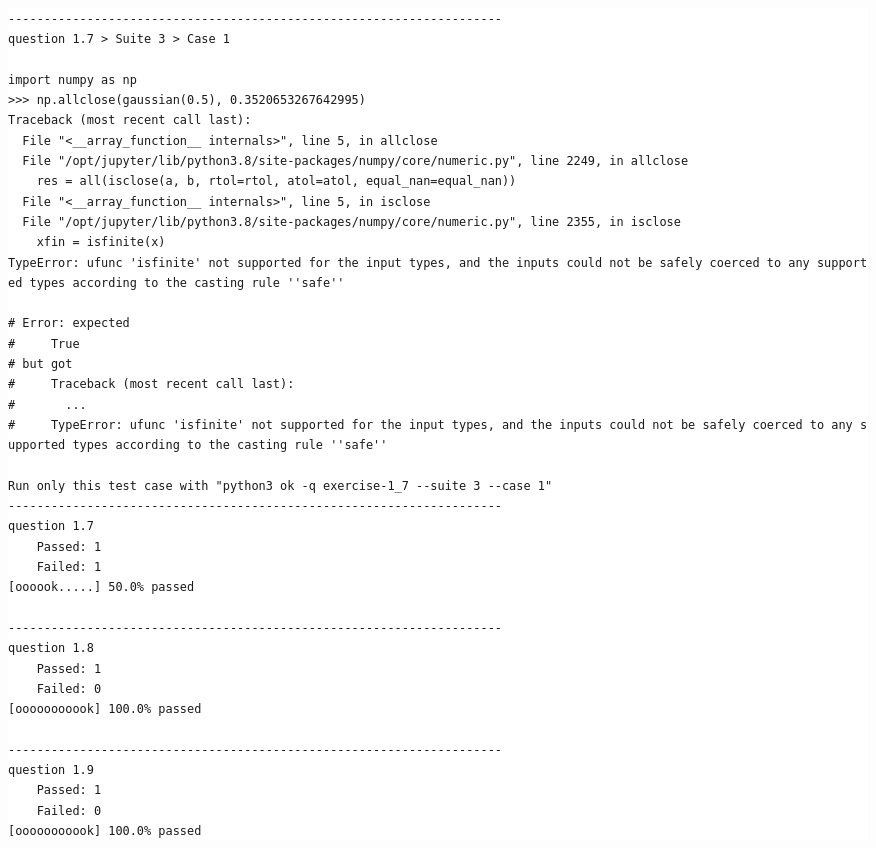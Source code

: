     ---------------------------------------------------------------------
    question 1.7 > Suite 3 > Case 1
    
    import numpy as np
    >>> np.allclose(gaussian(0.5), 0.3520653267642995)
    Traceback (most recent call last):
      File "<__array_function__ internals>", line 5, in allclose
      File "/opt/jupyter/lib/python3.8/site-packages/numpy/core/numeric.py", line 2249, in allclose
        res = all(isclose(a, b, rtol=rtol, atol=atol, equal_nan=equal_nan))
      File "<__array_function__ internals>", line 5, in isclose
      File "/opt/jupyter/lib/python3.8/site-packages/numpy/core/numeric.py", line 2355, in isclose
        xfin = isfinite(x)
    TypeError: ufunc 'isfinite' not supported for the input types, and the inputs could not be safely coerced to any supported types according to the casting rule ''safe''
    
    # Error: expected
    #     True
    # but got
    #     Traceback (most recent call last):
    #       ...
    #     TypeError: ufunc 'isfinite' not supported for the input types, and the inputs could not be safely coerced to any supported types according to the casting rule ''safe''
    
    Run only this test case with "python3 ok -q exercise-1_7 --suite 3 --case 1"
    ---------------------------------------------------------------------
    question 1.7
        Passed: 1
        Failed: 1
    [oooook.....] 50.0% passed
    
    ---------------------------------------------------------------------
    question 1.8
        Passed: 1
        Failed: 0
    [ooooooooook] 100.0% passed
    
    ---------------------------------------------------------------------
    question 1.9
        Passed: 1
        Failed: 0
    [ooooooooook] 100.0% passed
    